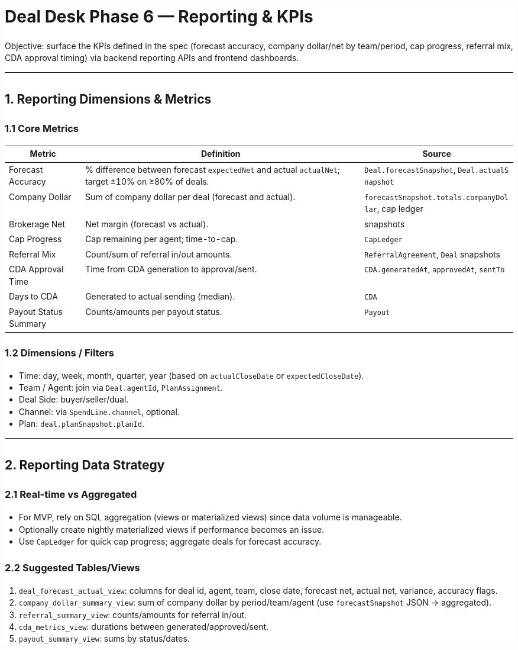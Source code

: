 # Deal Desk Phase 6 — Reporting & KPIs

Objective: surface the KPIs defined in the spec (forecast accuracy, company dollar/net by team/period, cap progress, referral mix, CDA approval timing) via backend reporting APIs and frontend dashboards.

---

## 1. Reporting Dimensions & Metrics

### 1.1 Core Metrics

| Metric | Definition | Source |
| --- | --- | --- |
| Forecast Accuracy | % difference between forecast `expectedNet` and actual `actualNet`; target ±10% on ≥80% of deals. | `Deal.forecastSnapshot`, `Deal.actualSnapshot` |
| Company Dollar | Sum of company dollar per deal (forecast and actual). | `forecastSnapshot.totals.companyDollar`, cap ledger |
| Brokerage Net | Net margin (forecast vs actual). | snapshots |
| Cap Progress | Cap remaining per agent; time-to-cap. | `CapLedger` |
| Referral Mix | Count/sum of referral in/out amounts. | `ReferralAgreement`, `Deal` snapshots |
| CDA Approval Time | Time from CDA generation to approval/sent. | `CDA.generatedAt`, `approvedAt`, `sentTo` |
| Days to CDA | Generated to actual sending (median). | `CDA` |
| Payout Status Summary | Counts/amounts per payout status. | `Payout` |

### 1.2 Dimensions / Filters

- Time: day, week, month, quarter, year (based on `actualCloseDate` or `expectedCloseDate`).  
- Team / Agent: join via `Deal.agentId`, `PlanAssignment`.  
- Deal Side: buyer/seller/dual.  
- Channel: via `SpendLine.channel`, optional.  
- Plan: `deal.planSnapshot.planId`.

---

## 2. Reporting Data Strategy

### 2.1 Real-time vs Aggregated

- For MVP, rely on SQL aggregation (views or materialized views) since data volume is manageable.  
- Optionally create nightly materialized views if performance becomes an issue.  
- Use `CapLedger` for quick cap progress; aggregate deals for forecast accuracy.

### 2.2 Suggested Tables/Views

1. `deal_forecast_actual_view`: columns for deal id, agent, team, close date, forecast net, actual net, variance, accuracy flags.  
2. `company_dollar_summary_view`: sum of company dollar by period/team/agent (use `forecastSnapshot` JSON -> aggregated).  
3. `referral_summary_view`: counts/amounts for referral in/out.  
4. `cda_metrics_view`: durations between generated/approved/sent.  
5. `payout_summary_view`: sums by status/dates.
